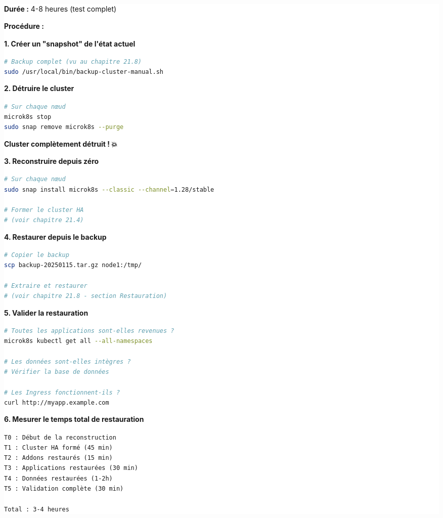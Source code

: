 **Durée :** 4-8 heures (test complet)

**Procédure :**

**1. Créer un "snapshot" de l'état actuel**
```bash
# Backup complet (vu au chapitre 21.8)
sudo /usr/local/bin/backup-cluster-manual.sh
```

**2. Détruire le cluster**
```bash
# Sur chaque nœud
microk8s stop
sudo snap remove microk8s --purge
```

**Cluster complètement détruit ! 💥**

**3. Reconstruire depuis zéro**
```bash
# Sur chaque nœud
sudo snap install microk8s --classic --channel=1.28/stable

# Former le cluster HA
# (voir chapitre 21.4)
```

**4. Restaurer depuis le backup**
```bash
# Copier le backup
scp backup-20250115.tar.gz node1:/tmp/

# Extraire et restaurer
# (voir chapitre 21.8 - section Restauration)
```

**5. Valider la restauration**
```bash
# Toutes les applications sont-elles revenues ?
microk8s kubectl get all --all-namespaces

# Les données sont-elles intègres ?
# Vérifier la base de données

# Les Ingress fonctionnent-ils ?
curl http://myapp.example.com
```

**6. Mesurer le temps total de restauration**
```
T0 : Début de la reconstruction
T1 : Cluster HA formé (45 min)
T2 : Addons restaurés (15 min)
T3 : Applications restaurées (30 min)
T4 : Données restaurées (1-2h)
T5 : Validation complète (30 min)

Total : 3-4 heures
```
